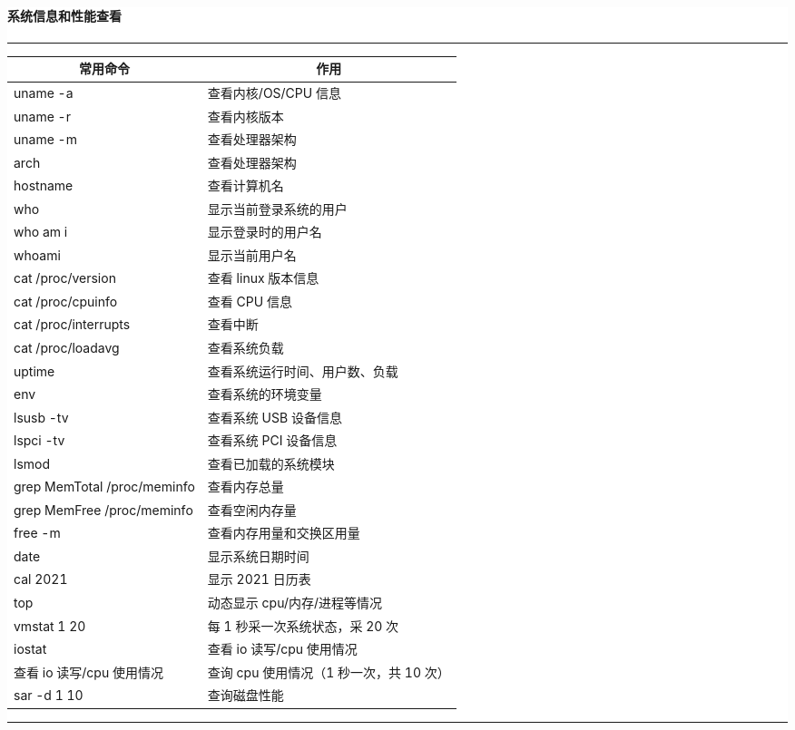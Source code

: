 
#### **系统信息和性能查看**

---

| 常用命令                    | 作用                                    |
| --------------------------- | --------------------------------------- |
| uname -a                    | 查看内核/OS/CPU 信息                    |
| uname -r                    | 查看内核版本                            |
| uname -m                    | 查看处理器架构                          |
| arch                        | 查看处理器架构                          |
| hostname                    | 查看计算机名                            |
| who                         | 显示当前登录系统的⽤户                  |
| who am i                    | 显示登录时的⽤户名                      |
| whoami                      | 显示当前⽤户名                          |
| cat /proc/version           | 查看 linux 版本信息                     |
| cat /proc/cpuinfo           | 查看 CPU 信息                           |
| cat /proc/interrupts        | 查看中断                                |
| cat /proc/loadavg           | 查看系统负载                            |
| uptime                      | 查看系统运⾏时间、⽤户数、负载          |
| env                         | 查看系统的环境变量                      |
| lsusb -tv                   | 查看系统 USB 设备信息                   |
| lspci -tv                   | 查看系统 PCI 设备信息                   |
| lsmod                       | 查看已加载的系统模块                    |
| grep MemTotal /proc/meminfo | 查看内存总量                            |
| grep MemFree /proc/meminfo  | 查看空闲内存量                          |
| free -m                     | 查看内存⽤量和交换区⽤量                |
| date                        | 显示系统⽇期时间                        |
| cal 2021                    | 显示 2021 ⽇历表                        |
| top                         | 动态显示 cpu/内存/进程等情况            |
| vmstat 1 20                 | 每 1 秒采⼀次系统状态，采 20 次         |
| iostat                      | 查看 io 读写/cpu 使⽤情况               |
| 查看 io 读写/cpu 使⽤情况   | 查询 cpu 使⽤情况（1 秒⼀次，共 10 次） |
| sar -d 1 10                 | 查询磁盘性能                            |

---